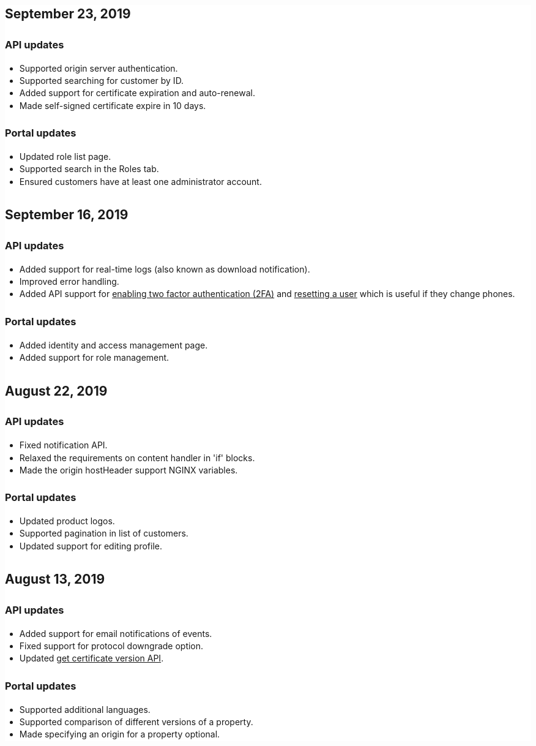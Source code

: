 ## September 23, 2019
### API updates
* Supported origin server authentication.
* Supported searching for customer by ID.
* Added support for certificate expiration and auto-renewal.
* Made self-signed certificate expire in 10 days.

### Portal updates
* Updated role list page.
* Supported search in the Roles tab.
* Ensured customers have at least one administrator account.

## September 16, 2019
### API updates
* Added support for real-time logs (also known as download notification).
* Improved error handling.
* Added API support for [enabling two factor authentication (2FA)](</apidocs#operation/patch-ngadmin-customers-id>) and [resetting a user](</apidocs#operation/patch-ngadmin-contacts-id>) which is useful if they change phones.

### Portal updates

* Added identity and access management page.
* Added support for role management.

## August 22, 2019
### API updates
* Fixed notification API.
* Relaxed the requirements on content handler in 'if' blocks.
* Made the origin hostHeader support NGINX variables.

### Portal updates
* Updated product logos.
* Supported pagination in list of customers.
* Updated support for editing profile.

## August 13, 2019
### API updates
* Added support for email notifications of events.
* Fixed support for protocol downgrade option.
* Updated [get certificate version API](</apidocs#operation/queryCertificateVersion>).

### Portal updates
* Supported additional languages.
* Supported comparison of different versions of a property.
* Made specifying an origin for a property optional.

